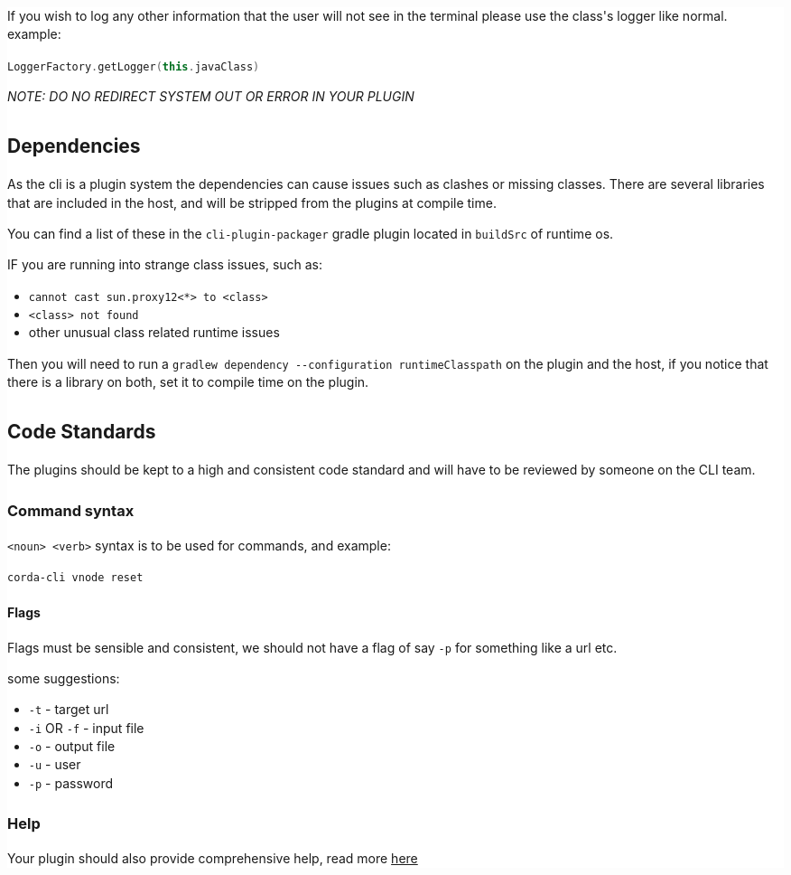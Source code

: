 If you wish to log any other information that the user will not see in the terminal please use the class's logger like normal. example:

```kotlin
LoggerFactory.getLogger(this.javaClass)
```

*NOTE: DO NO REDIRECT SYSTEM OUT OR ERROR IN YOUR PLUGIN*

## Dependencies

As the cli is a plugin system the dependencies can cause issues such as clashes or missing classes.
There are several libraries that are included in the host, and will be stripped from the plugins at compile time.

You can find a list of these in the `cli-plugin-packager` gradle plugin located in `buildSrc` of runtime os.

IF you are running into strange class issues, such as:

- `cannot cast sun.proxy12<*> to <class>`
- `<class> not found`
- other unusual class related runtime issues

Then you will need to run a `gradlew dependency --configuration runtimeClasspath` on the plugin and the host, if you notice that there is a library on both, set it to compile time on the plugin.

## Code Standards

The plugins should be kept to a high and consistent code standard and will have to be reviewed by someone on the CLI team.

### Command syntax
`<noun> <verb>` syntax is to be used for commands, and example:

`corda-cli vnode reset`

#### Flags
Flags must be sensible and consistent, we should not have a flag of say `-p` for something like a url etc.

some suggestions:
- `-t` - target url
- `-i` OR `-f` - input file
- `-o` - output file
- `-u` - user
- `-p` - password

### Help

Your plugin should also provide comprehensive help, read more [here](https://picocli.info/quick-guide.html#_help_options)
